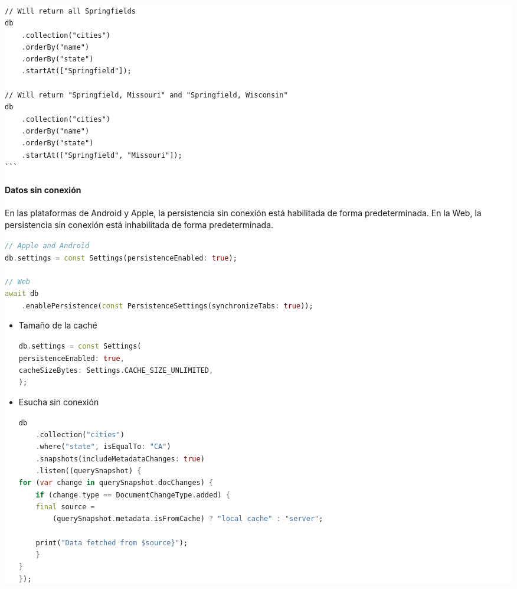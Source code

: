     // Will return all Springfields
    db
        .collection("cities")
        .orderBy("name")
        .orderBy("state")
        .startAt(["Springfield"]);

    // Will return "Springfield, Missouri" and "Springfield, Wisconsin"
    db
        .collection("cities")
        .orderBy("name")
        .orderBy("state")
        .startAt(["Springfield", "Missouri"]);
    ```

#### Datos sin conexión

En las plataformas de Android y Apple, la persistencia sin conexión está habilitada de forma predeterminada. En la Web, la persistencia sin conexión está inhabilitada de forma predeterminada.

```dart
// Apple and Android
db.settings = const Settings(persistenceEnabled: true);

// Web
await db
    .enablePersistence(const PersistenceSettings(synchronizeTabs: true));
```

- Tamaño de la caché
  
    ```dart
    db.settings = const Settings(
    persistenceEnabled: true,
    cacheSizeBytes: Settings.CACHE_SIZE_UNLIMITED,
    );
    ```

- Esucha sin conexión
  
    ```dart
    db
        .collection("cities")
        .where("state", isEqualTo: "CA")
        .snapshots(includeMetadataChanges: true)
        .listen((querySnapshot) {
    for (var change in querySnapshot.docChanges) {
        if (change.type == DocumentChangeType.added) {
        final source =
            (querySnapshot.metadata.isFromCache) ? "local cache" : "server";

        print("Data fetched from $source}");
        }
    }
    });
    ```

